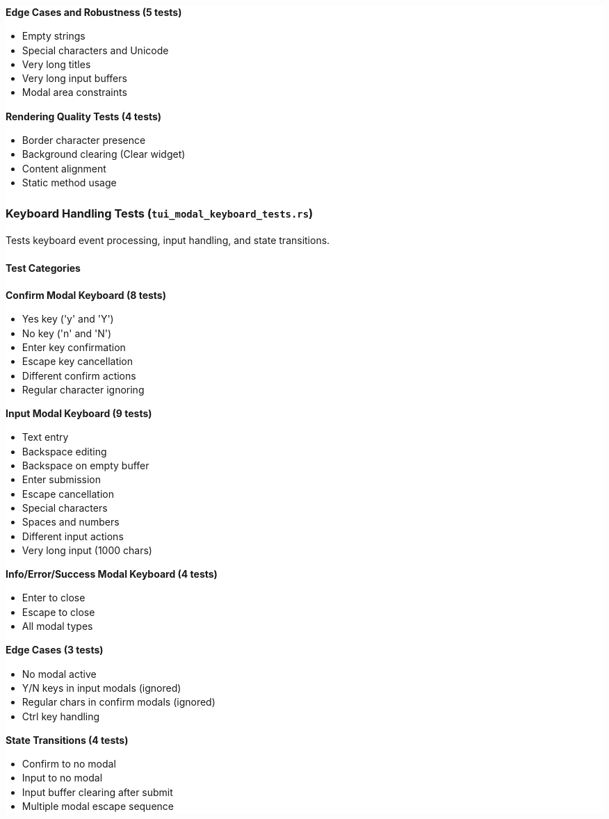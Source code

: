 **Edge Cases and Robustness (5 tests)**
- Empty strings
- Special characters and Unicode
- Very long titles
- Very long input buffers
- Modal area constraints

**Rendering Quality Tests (4 tests)**
- Border character presence
- Background clearing (Clear widget)
- Content alignment
- Static method usage

### Keyboard Handling Tests (`tui_modal_keyboard_tests.rs`)

Tests keyboard event processing, input handling, and state transitions.

#### Test Categories

**Confirm Modal Keyboard (8 tests)**
- Yes key ('y' and 'Y')
- No key ('n' and 'N')
- Enter key confirmation
- Escape key cancellation
- Different confirm actions
- Regular character ignoring

**Input Modal Keyboard (9 tests)**
- Text entry
- Backspace editing
- Backspace on empty buffer
- Enter submission
- Escape cancellation
- Special characters
- Spaces and numbers
- Different input actions
- Very long input (1000 chars)

**Info/Error/Success Modal Keyboard (4 tests)**
- Enter to close
- Escape to close
- All modal types

**Edge Cases (3 tests)**
- No modal active
- Y/N keys in input modals (ignored)
- Regular chars in confirm modals (ignored)
- Ctrl key handling

**State Transitions (4 tests)**
- Confirm to no modal
- Input to no modal
- Input buffer clearing after submit
- Multiple modal escape sequence
